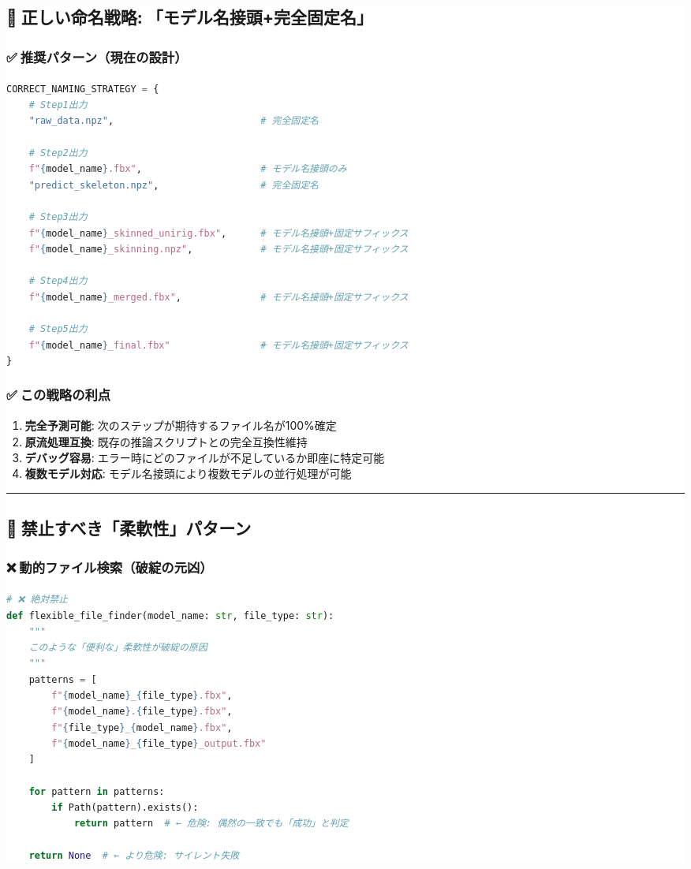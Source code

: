 
## 🎯 正しい命名戦略: 「モデル名接頭+完全固定名」

### ✅ 推奨パターン（現在の設計）
```python
CORRECT_NAMING_STRATEGY = {
    # Step1出力
    "raw_data.npz",                          # 完全固定名
    
    # Step2出力  
    f"{model_name}.fbx",                     # モデル名接頭のみ
    "predict_skeleton.npz",                  # 完全固定名
    
    # Step3出力
    f"{model_name}_skinned_unirig.fbx",      # モデル名接頭+固定サフィックス
    f"{model_name}_skinning.npz",            # モデル名接頭+固定サフィックス
    
    # Step4出力
    f"{model_name}_merged.fbx",              # モデル名接頭+固定サフィックス
    
    # Step5出力
    f"{model_name}_final.fbx"                # モデル名接頭+固定サフィックス
}
```

### ✅ この戦略の利点
1. **完全予測可能**: 次のステップが期待するファイル名が100%確定
2. **原流処理互換**: 既存の推論スクリプトとの完全互換性維持
3. **デバッグ容易**: エラー時にどのファイルが不足しているか即座に特定可能
4. **複数モデル対応**: モデル名接頭により複数モデルの並行処理が可能

---

## 🚫 禁止すべき「柔軟性」パターン

### ❌ 動的ファイル検索（破綻の元凶）
```python
# ❌ 絶対禁止
def flexible_file_finder(model_name: str, file_type: str):
    """
    このような「便利な」柔軟性が破綻の原因
    """
    patterns = [
        f"{model_name}_{file_type}.fbx",
        f"{model_name}.{file_type}.fbx", 
        f"{file_type}_{model_name}.fbx",
        f"{model_name}_{file_type}_output.fbx"
    ]
    
    for pattern in patterns:
        if Path(pattern).exists():
            return pattern  # ← 危険: 偶然の一致でも「成功」と判定
    
    return None  # ← より危険: サイレント失敗
```
